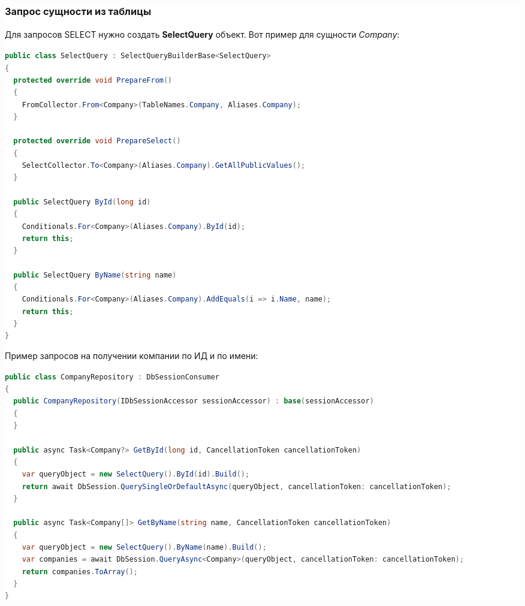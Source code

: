 ### Запрос сущности из таблицы

Для запросов SELECT нужно создать **SelectQuery** объект. Вот пример для сущности *Company*:

```csharp
public class SelectQuery : SelectQueryBuilderBase<SelectQuery>
{
  protected override void PrepareFrom()
  {
    FromCollector.From<Company>(TableNames.Company, Aliases.Company);
  }

  protected override void PrepareSelect()
  {
    SelectCollector.To<Company>(Aliases.Company).GetAllPublicValues();
  }

  public SelectQuery ById(long id)
  {
    Conditionals.For<Company>(Aliases.Company).ById(id);
    return this;
  }

  public SelectQuery ByName(string name)
  {
    Conditionals.For<Company>(Aliases.Company).AddEquals(i => i.Name, name);
    return this;
  }
}
```

Пример запросов на получении компании по ИД и по имени:

```csharp
public class CompanyRepository : DbSessionConsumer
{
  public CompanyRepository(IDbSessionAccessor sessionAccessor) : base(sessionAccessor)
  {
  }

  public async Task<Company?> GetById(long id, CancellationToken cancellationToken)
  {
    var queryObject = new SelectQuery().ById(id).Build();
    return await DbSession.QuerySingleOrDefaultAsync(queryObject, cancellationToken: cancellationToken);
  }

  public async Task<Company[]> GetByName(string name, CancellationToken cancellationToken)
  {
    var queryObject = new SelectQuery().ByName(name).Build();
    var companies = await DbSession.QueryAsync<Company>(queryObject, cancellationToken: cancellationToken);
    return companies.ToArray();
  }
}
```

